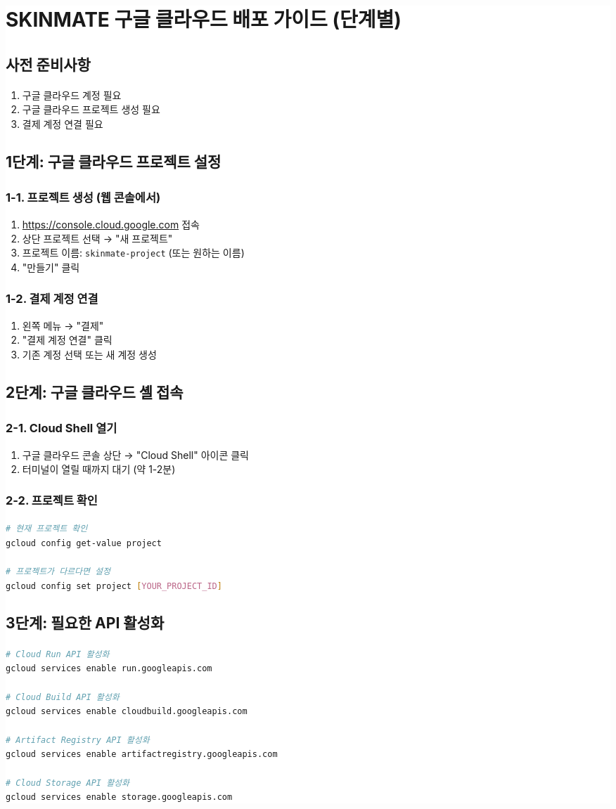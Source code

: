 # SKINMATE 구글 클라우드 배포 가이드 (단계별)

## 사전 준비사항
1. 구글 클라우드 계정 필요
2. 구글 클라우드 프로젝트 생성 필요
3. 결제 계정 연결 필요

## 1단계: 구글 클라우드 프로젝트 설정

### 1-1. 프로젝트 생성 (웹 콘솔에서)
1. https://console.cloud.google.com 접속
2. 상단 프로젝트 선택 → "새 프로젝트"
3. 프로젝트 이름: `skinmate-project` (또는 원하는 이름)
4. "만들기" 클릭

### 1-2. 결제 계정 연결
1. 왼쪽 메뉴 → "결제"
2. "결제 계정 연결" 클릭
3. 기존 계정 선택 또는 새 계정 생성

## 2단계: 구글 클라우드 셸 접속

### 2-1. Cloud Shell 열기
1. 구글 클라우드 콘솔 상단 → "Cloud Shell" 아이콘 클릭
2. 터미널이 열릴 때까지 대기 (약 1-2분)

### 2-2. 프로젝트 확인
```bash
# 현재 프로젝트 확인
gcloud config get-value project

# 프로젝트가 다르다면 설정
gcloud config set project [YOUR_PROJECT_ID]
```

## 3단계: 필요한 API 활성화

```bash
# Cloud Run API 활성화
gcloud services enable run.googleapis.com

# Cloud Build API 활성화
gcloud services enable cloudbuild.googleapis.com

# Artifact Registry API 활성화
gcloud services enable artifactregistry.googleapis.com

# Cloud Storage API 활성화
gcloud services enable storage.googleapis.com
```
